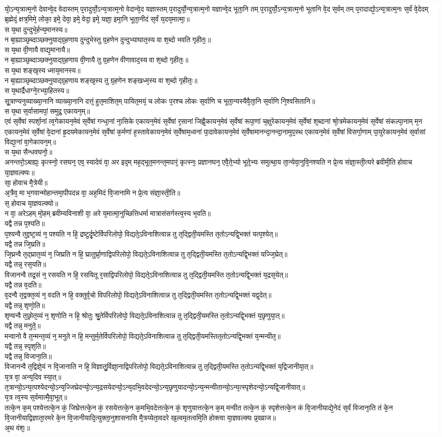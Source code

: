 यो᳘ऽन्य᳘त्रात्म᳘नो देवान्वे᳘द वेदास्तम् प᳘रादुर्यो᳘ऽन्य᳘त्रात्म᳘नो वेदान्वे᳘द यज्ञास्तम् प᳘रादुर्यो᳘न्य᳘त्रात्म᳘नो यज्ञान्वे᳘द भूता᳘नि तम् प᳘रादुर्यो᳘ऽन्य᳘त्रात्म᳘नो भूतानि वे᳘द स᳘र्वम् तम् प᳘रादाद्यो᳘ऽन्य᳘त्रात्म᳘नः स᳘र्वं वे᳘देदम् ब्र᳘ह्मेदं᳘ क्षत्र᳘मिमे᳘ लोका᳘ इमे᳘ देवा᳘ इमे᳘ वेदा᳘ इमे᳘ यज्ञा᳘ इमा᳘नि भूता᳘नीदं स᳘र्वं य᳘दय᳘मात्मा᳘॥  
स य᳘था दुन्दुभे᳘र्हन्य᳘मानस्य॥  
न बा᳘ह्याञ्छ᳘ब्दाञ्छक्नुयाद्ग्र᳘हणाय दुन्दुभेस्तु ग्र᳘हणेन दुन्दुभ्याघात᳘स्य वा श᳘ब्दो भवति गृहीतः᳘॥  
स य᳘था वी᳘णायै वाद्य᳘मानायै॥  
न बा᳘ह्याञ्छ᳘ब्दाञ्छक्नुयाद्ग्र᳘हणाय वी᳘णायै तु ग्र᳘हणेन वीणावाद᳘स्य वा श᳘ब्दो गृहीतः᳘॥  
स य᳘था शङ्ख᳘स्य ध्माय᳘मानस्य॥  
न बा᳘ह्याञ्छ᳘ब्दाञ्छक्नुयाद्ग्र᳘हणाय शङ्ख᳘स्य तु ग्र᳘हणेन शङ्खध्म᳘स्य वा श᳘ब्दो गृहीतः᳘॥  
स य᳘थार्द्रैधाग्ने᳘रभ्या᳘हितस्य॥  
सू᳘त्राण्यनुव्याख्या᳘नानि व्याख्या᳘नानि दत्तं᳘ हुत᳘माशित᳘म् पायित᳘मयं᳘ च लोकः प᳘रश्च लोकः स᳘र्वाणि च भूता᳘न्यस्यैवै᳘ता᳘नि स᳘र्वाणि नि᳘श्वसितानि॥  
स य᳘था स᳘र्वासामपां᳘ समुद्र᳘ एकायन᳘म्॥  
एवं स᳘र्वेषां स्पर्शा᳘नां त्व᳘गेकायन᳘मेवं स᳘र्वेषां गन्धा᳘नां ना᳘सिके एकायन᳘मेवं स᳘र्वेषां र᳘सानां जिह्वै᳘कायन᳘मेवं स᳘र्वेषां रूपा᳘णां च᳘क्षुरेकायन᳘मेवं स᳘र्वेषां श᳘ब्दानां श्रो᳘त्रमेकायन᳘मेवं स᳘र्वेषां संकल्पा᳘नाम् म᳘न एकायन᳘मेवं स᳘र्वेषां वे᳘दानां हृ᳘दयमेकायन᳘मेवं स᳘र्वेषां क᳘र्मणां ह᳘स्तावेकायन᳘मेवं स᳘र्वेषाम᳘ध्वनां पा᳘दावेकायन᳘मेवं स᳘र्वेषामानन्दा᳘नन्दा᳘नामुप᳘स्थ एकायन᳘मेवं स᳘र्वेषां विसर्गा᳘णाम् पा᳘युरेकायन᳘मेवं स᳘र्वासां विद्या᳘नां वा᳘गेकायन᳘म्॥  
स य᳘था सैन्धवघनो᳘॥  
अनन्तरो᳘ऽबाह्यः᳘ कृत्स्नो᳘ रसघन᳘ एव᳘ स्यादेवं वा᳘ अर इद᳘म् मह᳘द्भूत᳘मनन्त᳘मपारं᳘ कृत्स्नः᳘ प्रज्ञानघन᳘ एवै᳘ते᳘भ्यो भूते᳘भ्यः समुत्था᳘य ता᳘न्येवा᳘नुवि᳘नश्यति न प्रे᳘त्य संज्ञा᳘स्ती᳘त्यरे ब्रवीमी᳘ति होवाच या᳘ज्ञवल्क्यः॥  
सा᳘ होवाच मै᳘त्रेयी॥  
अ᳘त्रैव᳘ मा भ᳘गवान्मोहान्तमा᳘पीपदन्न वा᳘ अह᳘मिदं वि᳘जानामि न प्रे᳘त्य संज्ञा᳘स्ती᳘ति॥  
स᳘ होवाच या᳘ज्ञवल्क्यो॥  
न वा᳘ अरेऽहम् मो᳘हम् ब्रवीम्यविनाशी वा᳘ अरे य᳘मात्मा᳘नुच्छित्तिधर्मा मात्रासंसर्गस्त्व᳘स्य भ᳘वति॥  
यद्वै तन्न प᳘श्यति॥  
प᳘श्यन्वै त᳘द्द्रष्ट᳘व्यं न᳘ पश्यति न हि᳘ द्रष्टुर्दृ᳘ष्टेर्विपरिलोपो᳘ विद्यते᳘ऽविनाशित्वान्न तु त᳘द्द्विती᳘यमस्ति त᳘तोऽन्यद्वि᳘भक्तं यत्प᳘श्येत्॥  
यद्वै तन्न जि᳘घ्रति॥  
जि᳘घ्रन्वै त᳘द्घ्रात᳘व्यं न᳘ जिघ्रति न हि᳘ घ्रातुर्घ्रा᳘णाद्विपरिलोपो᳘ विद्यते᳘ऽविनाशित्वान्न तु त᳘द्द्विती᳘यमस्ति त᳘तोऽन्यद्वि᳘भक्तं यज्जि᳘घ्रेत्॥  
यद्वै तन्न᳘ रस᳘यति॥  
विजानन्वै तद्र᳘सं न᳘ रसयति न हि᳘ रसयितू र᳘साद्विपरिलोपो᳘ विद्यते᳘ऽविनाशित्वान्न तु त᳘द्द्विती᳘यमस्ति त᳘तोऽन्यद्वि᳘भक्तं य᳘द्रस᳘येत्॥  
यद्वै तन्न व᳘दति॥  
व᳘दन्वै त᳘द्वक्त᳘व्यं न᳘ वदति न हि᳘ वक्तुर्व᳘चो विपरिलोपो᳘ विद्यते᳘ऽविनाशित्वान्न तु त᳘द्द्विती᳘यमस्ति त᳘तोऽन्यद्वि᳘भक्तं यद्व᳘देत्॥  
यद्वै तन्न᳘ शृणो᳘ति॥  
शृण्वन्वै त᳘छ्रोत᳘व्यं न᳘ शृणोति न हि᳘ श्रोतुः श्रु᳘तेर्विपरिलोपो᳘ विद्यते᳘ऽविनाशित्वान्न तु त᳘द्द्विती᳘यमस्ति त᳘तोऽन्यद्वि᳘भक्तं य᳘छृणुया᳘त्॥  
यद्वै तन्न᳘ मनुते᳘॥  
मन्वानो वै त᳘न्मन्त᳘व्यं न᳘ मनुते न हि᳘ मन्तुर्म᳘तेर्विपरिलोपो᳘ विद्यते᳘ऽविनाशित्वान्न तु त᳘द्द्विती᳘यमस्तित᳘तोऽन्यद्वि᳘भक्तं य᳘न्मन्वीत᳘॥  
यद्वै तन्न᳘ स्पृश᳘ति॥  
यद्वै तन्न᳘ विजाना᳘ति॥  
विजानन्वै त᳘द्विज्ञे᳘यं न वि᳘जानाति न हि᳘ विज्ञातु᳘र्विज्ञा᳘नाद्विपरिलोपो᳘ विद्यते᳘ऽविनाशित्वान्न तु त᳘द्द्विती᳘यमस्ति त᳘तोऽन्यद्वि᳘भक्तं य᳘द्विजानीया᳘त्॥  
य᳘त्र वा᳘ अन्य᳘दिव स्या᳘त्॥  
त᳘त्रान्यो᳘ऽन्य᳘त्पश्येदन्यो᳘ऽन्य᳘ज्जिघ्रेदन्यो᳘ऽन्य᳘द्रसयेदन्यो᳘ऽन्य᳘दभि᳘वदेदन्यो᳘ऽन्य᳘छृणुयादन्यो᳘ऽन्य᳘न्मन्वीतान्यो᳘ऽन्य᳘त्स्पृशेदन्यो᳘ऽन्यद्वि᳘जानीयात्॥  
य᳘त्र त्व᳘स्य स᳘र्वमात्मै᳘वा᳘भूत्॥  
तत्के᳘न क᳘म् पश्येत्तत्के᳘न कं᳘ जिघ्रेत्तत्के᳘न कं᳘ रसयेत्तत्के᳘न क᳘मभि᳘वदेत्तत्के᳘न कं᳘ शृणुयात्तत्के᳘न क᳘म् मन्वीत तत्के᳘न कं᳘ स्पृशेत्तत्के᳘न कं वि᳘जानीयाद्ये᳘नेदं स᳘र्वं विजाना᳘ति तं के᳘न वि᳘जानीयाद्विज्ञाता᳘रमरे के᳘न वि᳘जानीयादि᳘त्युक्ता᳘नुशासनासि मै᳘त्रय्येता᳘वदरे ख᳘ल्वमृतत्वमि᳘ति होक्त्वा या᳘ज्ञवल्क्यः प्र᳘वव्राज॥  
अ᳘थ वंशः᳘॥  